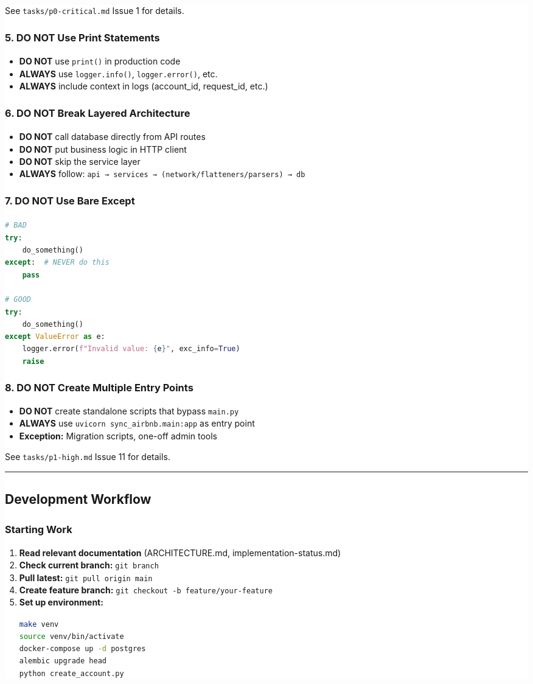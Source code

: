 See `tasks/p0-critical.md` Issue 1 for details.

### 5. DO NOT Use Print Statements

- **DO NOT** use `print()` in production code
- **ALWAYS** use `logger.info()`, `logger.error()`, etc.
- **ALWAYS** include context in logs (account_id, request_id, etc.)

### 6. DO NOT Break Layered Architecture

- **DO NOT** call database directly from API routes
- **DO NOT** put business logic in HTTP client
- **DO NOT** skip the service layer
- **ALWAYS** follow: `api → services → (network/flatteners/parsers) → db`

### 7. DO NOT Use Bare Except

```python
# BAD
try:
    do_something()
except:  # NEVER do this
    pass

# GOOD
try:
    do_something()
except ValueError as e:
    logger.error(f"Invalid value: {e}", exc_info=True)
    raise
```

### 8. DO NOT Create Multiple Entry Points

- **DO NOT** create standalone scripts that bypass `main.py`
- **ALWAYS** use `uvicorn sync_airbnb.main:app` as entry point
- **Exception:** Migration scripts, one-off admin tools

See `tasks/p1-high.md` Issue 11 for details.

---

## Development Workflow

### Starting Work

1. **Read relevant documentation** (ARCHITECTURE.md, implementation-status.md)
2. **Check current branch:** `git branch`
3. **Pull latest:** `git pull origin main`
4. **Create feature branch:** `git checkout -b feature/your-feature`
5. **Set up environment:**
   ```bash
   make venv
   source venv/bin/activate
   docker-compose up -d postgres
   alembic upgrade head
   python create_account.py
   ```
